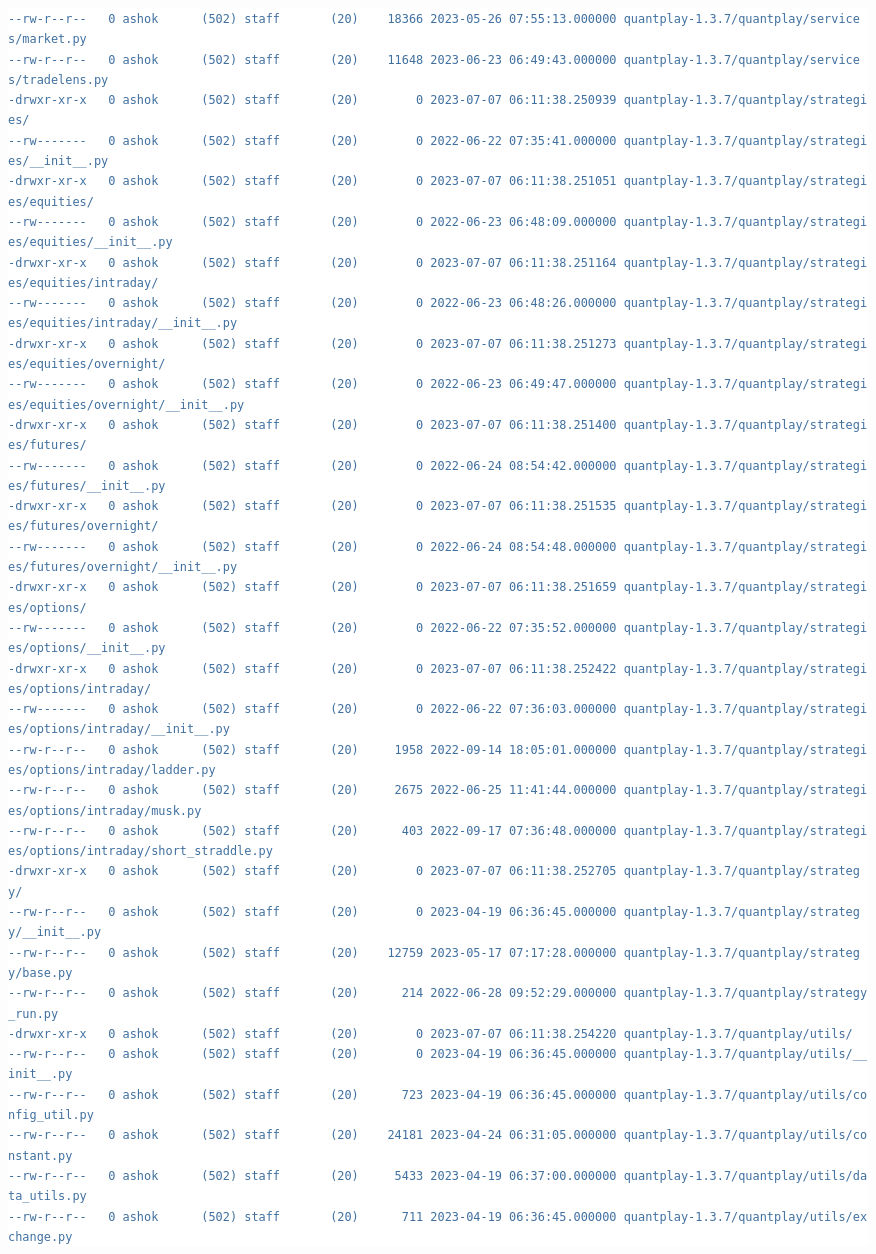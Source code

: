 ```diff
--rw-r--r--   0 ashok      (502) staff       (20)    18366 2023-05-26 07:55:13.000000 quantplay-1.3.7/quantplay/services/market.py
--rw-r--r--   0 ashok      (502) staff       (20)    11648 2023-06-23 06:49:43.000000 quantplay-1.3.7/quantplay/services/tradelens.py
-drwxr-xr-x   0 ashok      (502) staff       (20)        0 2023-07-07 06:11:38.250939 quantplay-1.3.7/quantplay/strategies/
--rw-------   0 ashok      (502) staff       (20)        0 2022-06-22 07:35:41.000000 quantplay-1.3.7/quantplay/strategies/__init__.py
-drwxr-xr-x   0 ashok      (502) staff       (20)        0 2023-07-07 06:11:38.251051 quantplay-1.3.7/quantplay/strategies/equities/
--rw-------   0 ashok      (502) staff       (20)        0 2022-06-23 06:48:09.000000 quantplay-1.3.7/quantplay/strategies/equities/__init__.py
-drwxr-xr-x   0 ashok      (502) staff       (20)        0 2023-07-07 06:11:38.251164 quantplay-1.3.7/quantplay/strategies/equities/intraday/
--rw-------   0 ashok      (502) staff       (20)        0 2022-06-23 06:48:26.000000 quantplay-1.3.7/quantplay/strategies/equities/intraday/__init__.py
-drwxr-xr-x   0 ashok      (502) staff       (20)        0 2023-07-07 06:11:38.251273 quantplay-1.3.7/quantplay/strategies/equities/overnight/
--rw-------   0 ashok      (502) staff       (20)        0 2022-06-23 06:49:47.000000 quantplay-1.3.7/quantplay/strategies/equities/overnight/__init__.py
-drwxr-xr-x   0 ashok      (502) staff       (20)        0 2023-07-07 06:11:38.251400 quantplay-1.3.7/quantplay/strategies/futures/
--rw-------   0 ashok      (502) staff       (20)        0 2022-06-24 08:54:42.000000 quantplay-1.3.7/quantplay/strategies/futures/__init__.py
-drwxr-xr-x   0 ashok      (502) staff       (20)        0 2023-07-07 06:11:38.251535 quantplay-1.3.7/quantplay/strategies/futures/overnight/
--rw-------   0 ashok      (502) staff       (20)        0 2022-06-24 08:54:48.000000 quantplay-1.3.7/quantplay/strategies/futures/overnight/__init__.py
-drwxr-xr-x   0 ashok      (502) staff       (20)        0 2023-07-07 06:11:38.251659 quantplay-1.3.7/quantplay/strategies/options/
--rw-------   0 ashok      (502) staff       (20)        0 2022-06-22 07:35:52.000000 quantplay-1.3.7/quantplay/strategies/options/__init__.py
-drwxr-xr-x   0 ashok      (502) staff       (20)        0 2023-07-07 06:11:38.252422 quantplay-1.3.7/quantplay/strategies/options/intraday/
--rw-------   0 ashok      (502) staff       (20)        0 2022-06-22 07:36:03.000000 quantplay-1.3.7/quantplay/strategies/options/intraday/__init__.py
--rw-r--r--   0 ashok      (502) staff       (20)     1958 2022-09-14 18:05:01.000000 quantplay-1.3.7/quantplay/strategies/options/intraday/ladder.py
--rw-r--r--   0 ashok      (502) staff       (20)     2675 2022-06-25 11:41:44.000000 quantplay-1.3.7/quantplay/strategies/options/intraday/musk.py
--rw-r--r--   0 ashok      (502) staff       (20)      403 2022-09-17 07:36:48.000000 quantplay-1.3.7/quantplay/strategies/options/intraday/short_straddle.py
-drwxr-xr-x   0 ashok      (502) staff       (20)        0 2023-07-07 06:11:38.252705 quantplay-1.3.7/quantplay/strategy/
--rw-r--r--   0 ashok      (502) staff       (20)        0 2023-04-19 06:36:45.000000 quantplay-1.3.7/quantplay/strategy/__init__.py
--rw-r--r--   0 ashok      (502) staff       (20)    12759 2023-05-17 07:17:28.000000 quantplay-1.3.7/quantplay/strategy/base.py
--rw-r--r--   0 ashok      (502) staff       (20)      214 2022-06-28 09:52:29.000000 quantplay-1.3.7/quantplay/strategy_run.py
-drwxr-xr-x   0 ashok      (502) staff       (20)        0 2023-07-07 06:11:38.254220 quantplay-1.3.7/quantplay/utils/
--rw-r--r--   0 ashok      (502) staff       (20)        0 2023-04-19 06:36:45.000000 quantplay-1.3.7/quantplay/utils/__init__.py
--rw-r--r--   0 ashok      (502) staff       (20)      723 2023-04-19 06:36:45.000000 quantplay-1.3.7/quantplay/utils/config_util.py
--rw-r--r--   0 ashok      (502) staff       (20)    24181 2023-04-24 06:31:05.000000 quantplay-1.3.7/quantplay/utils/constant.py
--rw-r--r--   0 ashok      (502) staff       (20)     5433 2023-04-19 06:37:00.000000 quantplay-1.3.7/quantplay/utils/data_utils.py
--rw-r--r--   0 ashok      (502) staff       (20)      711 2023-04-19 06:36:45.000000 quantplay-1.3.7/quantplay/utils/exchange.py
```